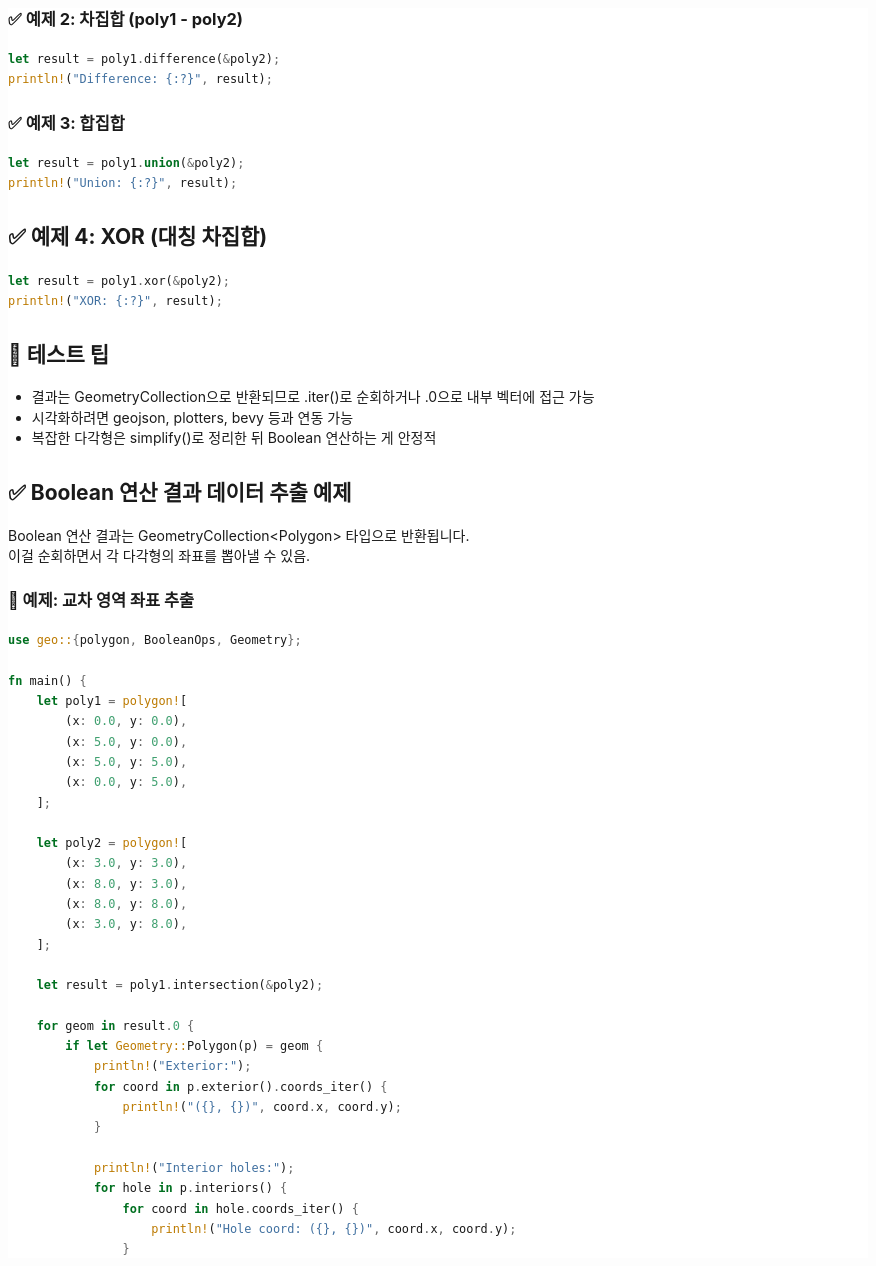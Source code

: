 
### ✅ 예제 2: 차집합 (poly1 - poly2)
```rust
let result = poly1.difference(&poly2);
println!("Difference: {:?}", result);
```


### ✅ 예제 3: 합집합
```rust
let result = poly1.union(&poly2);
println!("Union: {:?}", result);
```


## ✅ 예제 4: XOR (대칭 차집합)
```rust
let result = poly1.xor(&poly2);
println!("XOR: {:?}", result);
```


## 🧪 테스트 팁
- 결과는 GeometryCollection<Polygon>으로 반환되므로 .iter()로 순회하거나 .0으로 내부 벡터에 접근 가능
- 시각화하려면 geojson, plotters, bevy 등과 연동 가능
- 복잡한 다각형은 simplify()로 정리한 뒤 Boolean 연산하는 게 안정적


## ✅ Boolean 연산 결과 데이터 추출 예제
Boolean 연산 결과는 GeometryCollection<Polygon<f64>> 타입으로 반환됩니다.  
이걸 순회하면서 각 다각형의 좌표를 뽑아낼 수 있음.  
### 🔧 예제: 교차 영역 좌표 추출
```rust
use geo::{polygon, BooleanOps, Geometry};

fn main() {
    let poly1 = polygon![
        (x: 0.0, y: 0.0),
        (x: 5.0, y: 0.0),
        (x: 5.0, y: 5.0),
        (x: 0.0, y: 5.0),
    ];

    let poly2 = polygon![
        (x: 3.0, y: 3.0),
        (x: 8.0, y: 3.0),
        (x: 8.0, y: 8.0),
        (x: 3.0, y: 8.0),
    ];

    let result = poly1.intersection(&poly2);

    for geom in result.0 {
        if let Geometry::Polygon(p) = geom {
            println!("Exterior:");
            for coord in p.exterior().coords_iter() {
                println!("({}, {})", coord.x, coord.y);
            }

            println!("Interior holes:");
            for hole in p.interiors() {
                for coord in hole.coords_iter() {
                    println!("Hole coord: ({}, {})", coord.x, coord.y);
                }
```